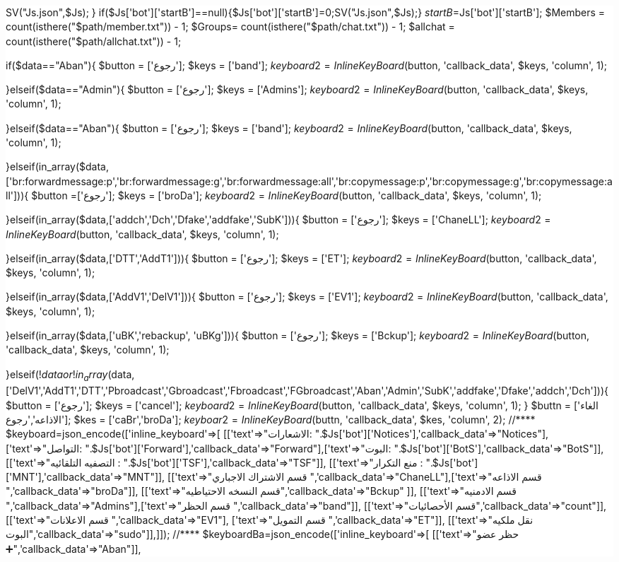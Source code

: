 SV("Js.json",$Js);
}
if($Js['bot']['startB']==null){$Js['bot']['startB']=0;SV("Js.json",$Js);} 
$startB=$Js['bot']['startB']; 
$Members = count(isthere("$path/member.txt")) - 1;
$Groups= count(isthere("$path/chat.txt")) - 1;
$allchat = count(isthere("$path/allchat.txt")) - 1;

if($data=="Aban"){
$button = ['رجوع']; $keys = ['band']; $keyboard2 = InlineKeyBoard($button, 'callback_data', $keys, 'column', 1);

}elseif($data=="Admin"){
$button = ['رجوع']; $keys = ['Admins']; $keyboard2 = InlineKeyBoard($button, 'callback_data', $keys, 'column', 1);

}elseif($data=="Aban"){
$button = ['رجوع']; $keys = ['band']; $keyboard2 = InlineKeyBoard($button, 'callback_data', $keys, 'column', 1);

}elseif(in_array($data,['br:forwardmessage:p','br:forwardmessage:g','br:forwardmessage:all','br:copymessage:p','br:copymessage:g','br:copymessage:all'])){
$button =['رجوع']; $keys = ['broDa']; $keyboard2 = InlineKeyBoard($button, 'callback_data', $keys, 'column', 1);


}elseif(in_array($data,['addch','Dch','Dfake','addfake','SubK'])){
$button = ['رجوع']; $keys = ['ChaneLL']; $keyboard2 = InlineKeyBoard($button, 'callback_data', $keys, 'column', 1);

}elseif(in_array($data,['DTT','AddT1'])){
$button = ['رجوع']; $keys = ['ET']; $keyboard2 = InlineKeyBoard($button, 'callback_data', $keys, 'column', 1);

}elseif(in_array($data,['AddV1','DelV1'])){
$button = ['رجوع']; $keys = ['EV1']; $keyboard2 = InlineKeyBoard($button, 'callback_data', $keys, 'column', 1);

}elseif(in_array($data,['uBK','rebackup', 'uBKg'])){
$button = ['رجوع']; $keys = ['Bckup']; $keyboard2 = InlineKeyBoard($button, 'callback_data', $keys, 'column', 1);

}elseif(!$data or !in_array($data,['DelV1','AddT1','DTT','Pbroadcast','Gbroadcast','Fbroadcast','FGbroadcast','Aban','Admin','SubK','addfake','Dfake','addch','Dch'])){
$button = ['رجوع']; $keys = ['cancel']; $keyboard2 = InlineKeyBoard($button, 'callback_data', $keys, 'column', 1);
}
$buttn = ['الغاء الاذاعه','رجوع']; $kes = ['caBr','broDa']; $keyboar2 = InlineKeyBoard($buttn, 'callback_data', $kes, 'column', 2);
//****
$keyboard=json_encode(['inline_keyboard'=>[
[['text'=>"الاشعارات: ".$Js['bot']['Notices'],'callback_data'=>"Notices"],['text'=>"التواصل: ".$Js['bot']['Forward'],'callback_data'=>"Forward"],['text'=>"البوت: ".$Js['bot']['BotS'],'callback_data'=>"BotS"]], 
[['text'=>"التصفيه التلقائيه : ".$Js['bot']['TSF'],'callback_data'=>"TSF"]], 
[['text'=>"منع التكرار : ".$Js['bot']['MNT'],'callback_data'=>"MNT"]], 
[['text'=>"قسم الاشتراك الاجباري ",'callback_data'=>"ChaneLL"],['text'=>"قسم الاذاعه ",'callback_data'=>"broDa"]], 
[['text'=>"قسم النسخه الاحتياطيه",'callback_data'=>"Bckup" ]], 
[['text'=>"قسم الادمنيه ",'callback_data'=>"Admins"],['text'=>"قسم الحظر ",'callback_data'=>"band"]], 
[['text'=>"قسم الأحصائيات",'callback_data'=>"count"]], 
[['text'=>"قسم الاعلانات ",'callback_data'=>"EV1"], ['text'=>"قسم التمويل ",'callback_data'=>"ET"]], 
[['text'=>"نقل ملكيه البوت",'callback_data'=>"sudo"]],]]);
//****
$keyboardBa=json_encode(['inline_keyboard'=>[
[['text'=>"حظر عضو ➕",'callback_data'=>"Aban"]], 